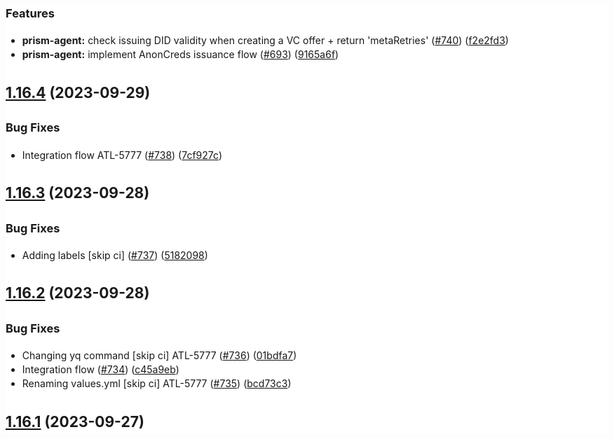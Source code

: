 
### Features

* **prism-agent:** check issuing DID validity when creating a VC offer + return 'metaRetries' ([#740](https://github.com/hyperledger/identus-cloud-agent/issues/740)) ([f2e2fd3](https://github.com/hyperledger/identus-cloud-agent/commit/f2e2fd3d0397422be40b11644f8b84ddd3c6985f))
* **prism-agent:** implement AnonCreds issuance flow ([#693](https://github.com/hyperledger/identus-cloud-agent/issues/693)) ([9165a6f](https://github.com/hyperledger/identus-cloud-agent/commit/9165a6f8fc0a11bd6c19b0bfd4dd4217ea3194d9))

## [1.16.4](https://github.com/hyperledger/identus-cloud-agent/compare/prism-agent-v1.16.3...prism-agent-v1.16.4) (2023-09-29)


### Bug Fixes

* Integration flow ATL-5777 ([#738](https://github.com/hyperledger/identus-cloud-agent/issues/738)) ([7cf927c](https://github.com/hyperledger/identus-cloud-agent/commit/7cf927cc267460cc1708e424c0a63ae96689a42a))

## [1.16.3](https://github.com/hyperledger/identus-cloud-agent/compare/prism-agent-v1.16.2...prism-agent-v1.16.3) (2023-09-28)


### Bug Fixes

* Adding labels [skip ci] ([#737](https://github.com/hyperledger/identus-cloud-agent/issues/737)) ([5182098](https://github.com/hyperledger/identus-cloud-agent/commit/5182098f7bc6db479ee64d7133389732a38d174a))

## [1.16.2](https://github.com/hyperledger/identus-cloud-agent/compare/prism-agent-v1.16.1...prism-agent-v1.16.2) (2023-09-28)


### Bug Fixes

* Changing yq command [skip ci] ATL-5777 ([#736](https://github.com/hyperledger/identus-cloud-agent/issues/736)) ([01bdfa7](https://github.com/hyperledger/identus-cloud-agent/commit/01bdfa74056d983bc1fd494c99b1bab8496dc62f))
* Integration flow ([#734](https://github.com/hyperledger/identus-cloud-agent/issues/734)) ([c45a9eb](https://github.com/hyperledger/identus-cloud-agent/commit/c45a9ebf0150245dfa5ebdc2eda94aa1e0fea8f3))
* Renaming values.yml [skip ci] ATL-5777  ([#735](https://github.com/hyperledger/identus-cloud-agent/issues/735)) ([bcd73c3](https://github.com/hyperledger/identus-cloud-agent/commit/bcd73c310a1c033400f83cfa266cbe0aa304217a))

## [1.16.1](https://github.com/hyperledger/identus-cloud-agent/compare/prism-agent-v1.16.0...prism-agent-v1.16.1) (2023-09-27)
